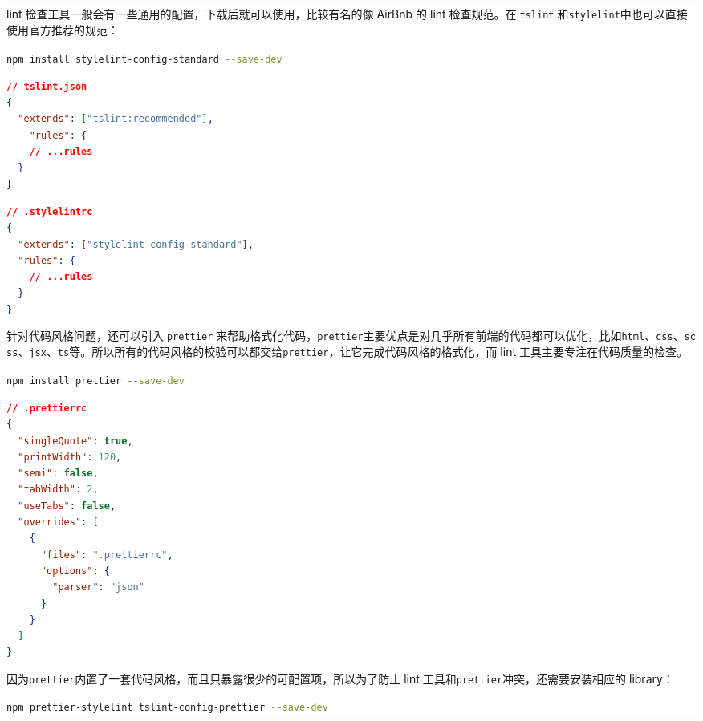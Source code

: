 lint 检查工具一般会有一些通用的配置，下载后就可以使用，比较有名的像 AirBnb 的 lint 检查规范。在 `tslint` 和`stylelint`中也可以直接使用官方推荐的规范：

```bash
npm install stylelint-config-standard --save-dev
```

```json
// tslint.json
{
  "extends": ["tslint:recommended"],
	"rules": {
    // ...rules
  }
}
```

```json
// .stylelintrc
{
  "extends": ["stylelint-config-standard"],
  "rules": {
    // ...rules 
  }
}
```

针对代码风格问题，还可以引入 `prettier` 来帮助格式化代码，`prettier`主要优点是对几乎所有前端的代码都可以优化，比如`html`、`css`、`scss`、`jsx`、`ts`等。所以所有的代码风格的校验可以都交给`prettier`，让它完成代码风格的格式化，而 lint 工具主要专注在代码质量的检查。

```bash
npm install prettier --save-dev
```

```json
// .prettierrc
{
  "singleQuote": true,
  "printWidth": 120,
  "semi": false,
  "tabWidth": 2,
  "useTabs": false,
  "overrides": [
    {
      "files": ".prettierrc",
      "options": {
        "parser": "json"
      }
    }
  ]
}
```

因为`prettier`内置了一套代码风格，而且只暴露很少的可配置项，所以为了防止 lint 工具和`prettier`冲突，还需要安装相应的 library：

```bash
npm prettier-stylelint tslint-config-prettier --save-dev
```
